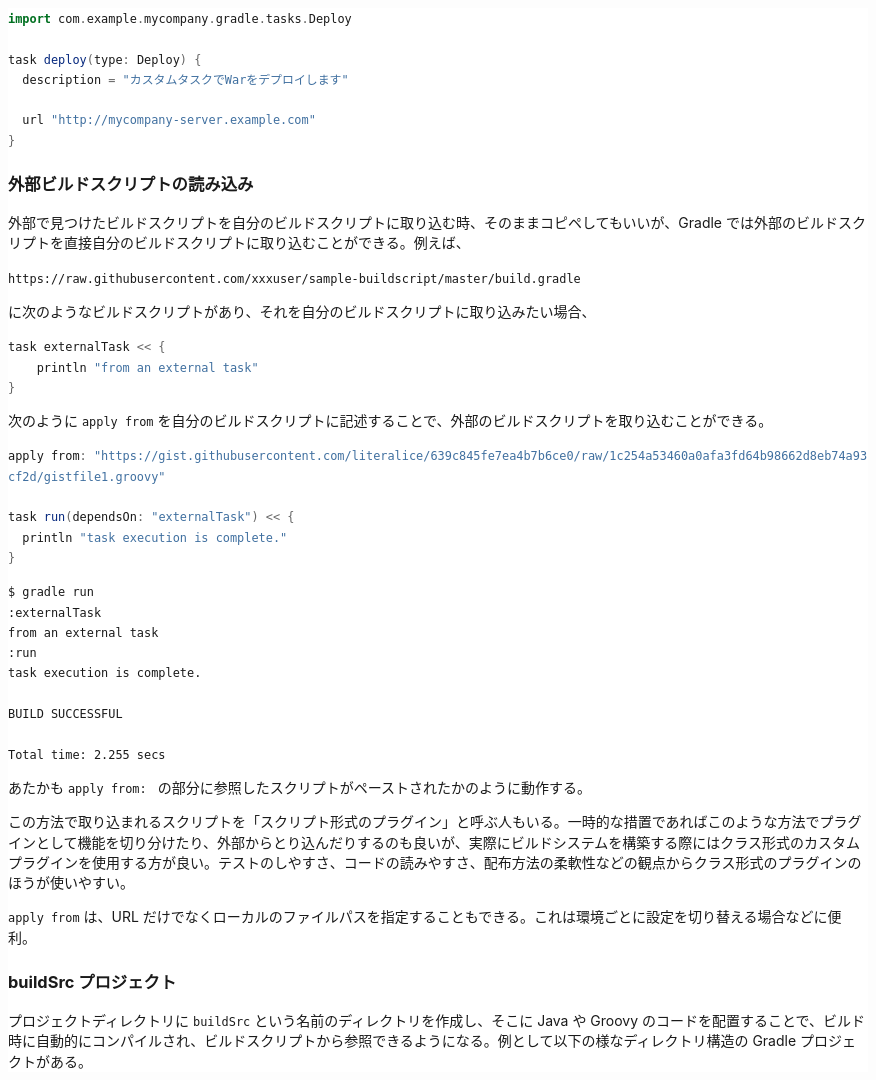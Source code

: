 ```gradle
import com.example.mycompany.gradle.tasks.Deploy

task deploy(type: Deploy) {
  description = "カスタムタスクでWarをデプロイします"

  url "http://mycompany-server.example.com"
}
```

### 外部ビルドスクリプトの読み込み

外部で見つけたビルドスクリプトを自分のビルドスクリプトに取り込む時、そのままコピペしてもいいが、Gradle では外部のビルドスクリプトを直接自分のビルドスクリプトに取り込むことができる。例えば、

    https://raw.githubusercontent.com/xxxuser/sample-buildscript/master/build.gradle

に次のようなビルドスクリプトがあり、それを自分のビルドスクリプトに取り込みたい場合、

```gradle
task externalTask << {
    println "from an external task"
}
```

次のように `apply from` を自分のビルドスクリプトに記述することで、外部のビルドスクリプトを取り込むことができる。

```gradle
apply from: "https://gist.githubusercontent.com/literalice/639c845fe7ea4b7b6ce0/raw/1c254a53460a0afa3fd64b98662d8eb74a93cf2d/gistfile1.groovy"

task run(dependsOn: "externalTask") << {
  println "task execution is complete."
}
```

```shell-session
$ gradle run
:externalTask
from an external task
:run
task execution is complete.

BUILD SUCCESSFUL

Total time: 2.255 secs
```

あたかも `apply from: ` の部分に参照したスクリプトがペーストされたかのように動作する。

この方法で取り込まれるスクリプトを「スクリプト形式のプラグイン」と呼ぶ人もいる。一時的な措置であればこのような方法でプラグインとして機能を切り分けたり、外部からとり込んだりするのも良いが、実際にビルドシステムを構築する際にはクラス形式のカスタムプラグインを使用する方が良い。テストのしやすさ、コードの読みやすさ、配布方法の柔軟性などの観点からクラス形式のプラグインのほうが使いやすい。

`apply from` は、URL だけでなくローカルのファイルパスを指定することもできる。これは環境ごとに設定を切り替える場合などに便利。

### buildSrc プロジェクト

プロジェクトディレクトリに `buildSrc` という名前のディレクトリを作成し、そこに Java や Groovy のコードを配置することで、ビルド時に自動的にコンパイルされ、ビルドスクリプトから参照できるようになる。例として以下の様なディレクトリ構造の Gradle プロジェクトがある。
